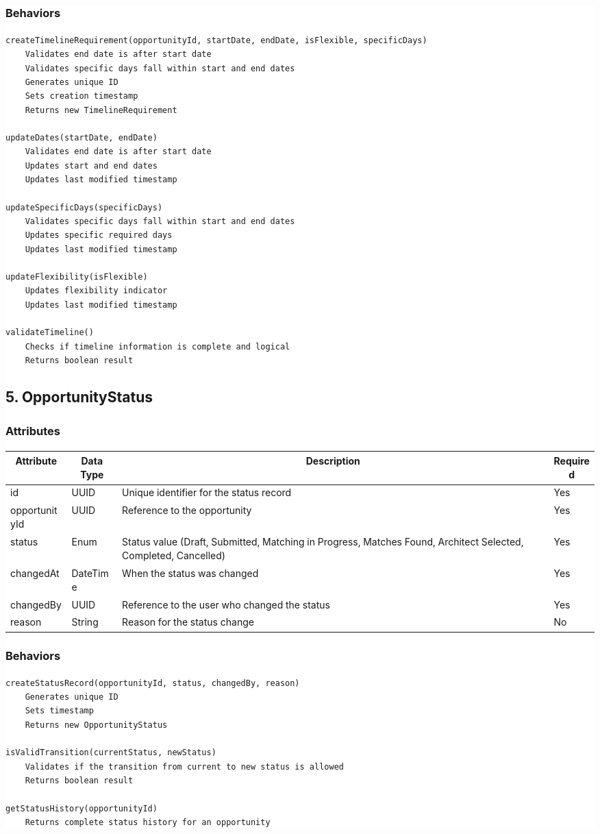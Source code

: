 
### Behaviors

```
createTimelineRequirement(opportunityId, startDate, endDate, isFlexible, specificDays)
    Validates end date is after start date
    Validates specific days fall within start and end dates
    Generates unique ID
    Sets creation timestamp
    Returns new TimelineRequirement

updateDates(startDate, endDate)
    Validates end date is after start date
    Updates start and end dates
    Updates last modified timestamp

updateSpecificDays(specificDays)
    Validates specific days fall within start and end dates
    Updates specific required days
    Updates last modified timestamp

updateFlexibility(isFlexible)
    Updates flexibility indicator
    Updates last modified timestamp

validateTimeline()
    Checks if timeline information is complete and logical
    Returns boolean result
```

## 5. OpportunityStatus

### Attributes

| Attribute | Data Type | Description | Required |
|-----------|-----------|-------------|----------|
| id | UUID | Unique identifier for the status record | Yes |
| opportunityId | UUID | Reference to the opportunity | Yes |
| status | Enum | Status value (Draft, Submitted, Matching in Progress, Matches Found, Architect Selected, Completed, Cancelled) | Yes |
| changedAt | DateTime | When the status was changed | Yes |
| changedBy | UUID | Reference to the user who changed the status | Yes |
| reason | String | Reason for the status change | No |

### Behaviors

```
createStatusRecord(opportunityId, status, changedBy, reason)
    Generates unique ID
    Sets timestamp
    Returns new OpportunityStatus

isValidTransition(currentStatus, newStatus)
    Validates if the transition from current to new status is allowed
    Returns boolean result

getStatusHistory(opportunityId)
    Returns complete status history for an opportunity
```
